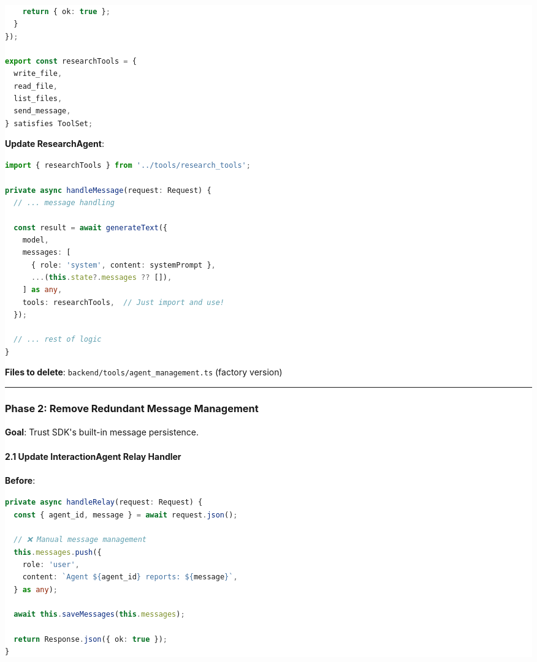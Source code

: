 ```typescript
    return { ok: true };
  }
});

export const researchTools = {
  write_file,
  read_file,
  list_files,
  send_message,
} satisfies ToolSet;
```

**Update ResearchAgent**:
```typescript
import { researchTools } from '../tools/research_tools';

private async handleMessage(request: Request) {
  // ... message handling
  
  const result = await generateText({
    model,
    messages: [
      { role: 'system', content: systemPrompt },
      ...(this.state?.messages ?? []),
    ] as any,
    tools: researchTools,  // Just import and use!
  });
  
  // ... rest of logic
}
```

**Files to delete**: `backend/tools/agent_management.ts` (factory version)

---

### Phase 2: Remove Redundant Message Management

**Goal**: Trust SDK's built-in message persistence.

#### 2.1 Update InteractionAgent Relay Handler

**Before**:
```typescript
private async handleRelay(request: Request) {
  const { agent_id, message } = await request.json();
  
  // ❌ Manual message management
  this.messages.push({
    role: 'user',
    content: `Agent ${agent_id} reports: ${message}`,
  } as any);
  
  await this.saveMessages(this.messages);
  
  return Response.json({ ok: true });
}
```
